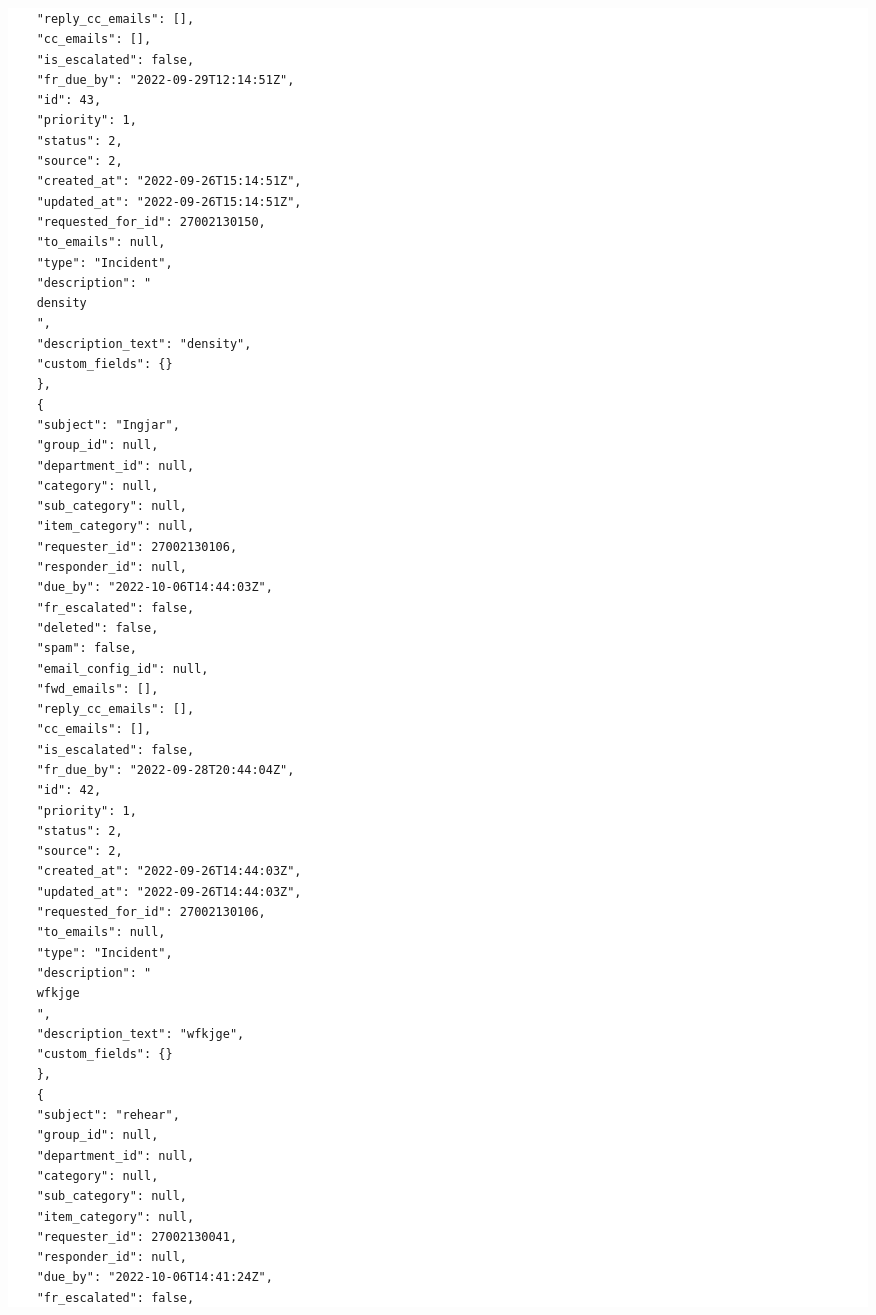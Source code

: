         "reply_cc_emails": [],
        "cc_emails": [],
        "is_escalated": false,
        "fr_due_by": "2022-09-29T12:14:51Z",
        "id": 43,
        "priority": 1,
        "status": 2,
        "source": 2,
        "created_at": "2022-09-26T15:14:51Z",
        "updated_at": "2022-09-26T15:14:51Z",
        "requested_for_id": 27002130150,
        "to_emails": null,
        "type": "Incident",
        "description": "
        density
        ",
        "description_text": "density",
        "custom_fields": {}
        },
        {
        "subject": "Ingjar",
        "group_id": null,
        "department_id": null,
        "category": null,
        "sub_category": null,
        "item_category": null,
        "requester_id": 27002130106,
        "responder_id": null,
        "due_by": "2022-10-06T14:44:03Z",
        "fr_escalated": false,
        "deleted": false,
        "spam": false,
        "email_config_id": null,
        "fwd_emails": [],
        "reply_cc_emails": [],
        "cc_emails": [],
        "is_escalated": false,
        "fr_due_by": "2022-09-28T20:44:04Z",
        "id": 42,
        "priority": 1,
        "status": 2,
        "source": 2,
        "created_at": "2022-09-26T14:44:03Z",
        "updated_at": "2022-09-26T14:44:03Z",
        "requested_for_id": 27002130106,
        "to_emails": null,
        "type": "Incident",
        "description": "
        wfkjge
        ",
        "description_text": "wfkjge",
        "custom_fields": {}
        },
        {
        "subject": "rehear",
        "group_id": null,
        "department_id": null,
        "category": null,
        "sub_category": null,
        "item_category": null,
        "requester_id": 27002130041,
        "responder_id": null,
        "due_by": "2022-10-06T14:41:24Z",
        "fr_escalated": false,